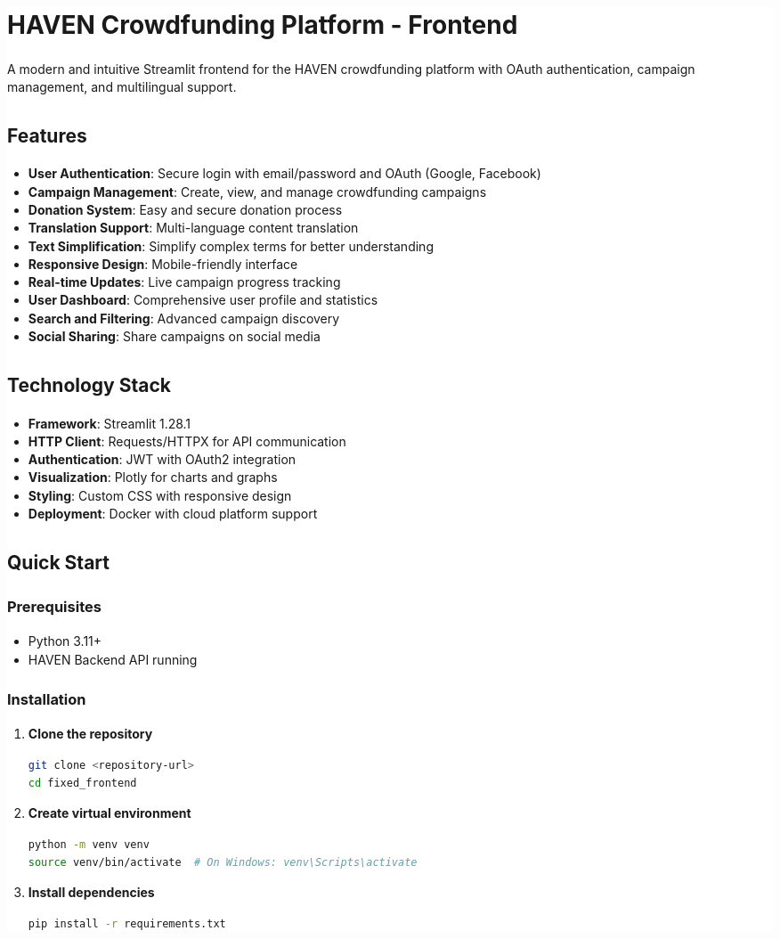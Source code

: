 # HAVEN Crowdfunding Platform - Frontend

A modern and intuitive Streamlit frontend for the HAVEN crowdfunding platform with OAuth authentication, campaign management, and multilingual support.

## Features

- **User Authentication**: Secure login with email/password and OAuth (Google, Facebook)
- **Campaign Management**: Create, view, and manage crowdfunding campaigns
- **Donation System**: Easy and secure donation process
- **Translation Support**: Multi-language content translation
- **Text Simplification**: Simplify complex terms for better understanding
- **Responsive Design**: Mobile-friendly interface
- **Real-time Updates**: Live campaign progress tracking
- **User Dashboard**: Comprehensive user profile and statistics
- **Search and Filtering**: Advanced campaign discovery
- **Social Sharing**: Share campaigns on social media

## Technology Stack

- **Framework**: Streamlit 1.28.1
- **HTTP Client**: Requests/HTTPX for API communication
- **Authentication**: JWT with OAuth2 integration
- **Visualization**: Plotly for charts and graphs
- **Styling**: Custom CSS with responsive design
- **Deployment**: Docker with cloud platform support

## Quick Start

### Prerequisites

- Python 3.11+
- HAVEN Backend API running

### Installation

1. **Clone the repository**
   ```bash
   git clone <repository-url>
   cd fixed_frontend
   ```

2. **Create virtual environment**
   ```bash
   python -m venv venv
   source venv/bin/activate  # On Windows: venv\Scripts\activate
   ```

3. **Install dependencies**
   ```bash
   pip install -r requirements.txt
   ```
